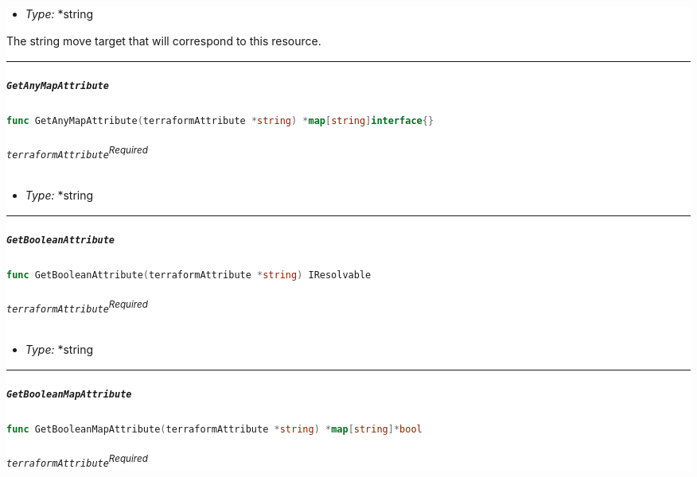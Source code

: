 - *Type:* *string

The string move target that will correspond to this resource.

---

##### `GetAnyMapAttribute` <a name="GetAnyMapAttribute" id="rhizo-co-terraform-provider-oci.jmsJavaDownloadsJavaLicenseAcceptanceRecord.JmsJavaDownloadsJavaLicenseAcceptanceRecord.getAnyMapAttribute"></a>

```go
func GetAnyMapAttribute(terraformAttribute *string) *map[string]interface{}
```

###### `terraformAttribute`<sup>Required</sup> <a name="terraformAttribute" id="rhizo-co-terraform-provider-oci.jmsJavaDownloadsJavaLicenseAcceptanceRecord.JmsJavaDownloadsJavaLicenseAcceptanceRecord.getAnyMapAttribute.parameter.terraformAttribute"></a>

- *Type:* *string

---

##### `GetBooleanAttribute` <a name="GetBooleanAttribute" id="rhizo-co-terraform-provider-oci.jmsJavaDownloadsJavaLicenseAcceptanceRecord.JmsJavaDownloadsJavaLicenseAcceptanceRecord.getBooleanAttribute"></a>

```go
func GetBooleanAttribute(terraformAttribute *string) IResolvable
```

###### `terraformAttribute`<sup>Required</sup> <a name="terraformAttribute" id="rhizo-co-terraform-provider-oci.jmsJavaDownloadsJavaLicenseAcceptanceRecord.JmsJavaDownloadsJavaLicenseAcceptanceRecord.getBooleanAttribute.parameter.terraformAttribute"></a>

- *Type:* *string

---

##### `GetBooleanMapAttribute` <a name="GetBooleanMapAttribute" id="rhizo-co-terraform-provider-oci.jmsJavaDownloadsJavaLicenseAcceptanceRecord.JmsJavaDownloadsJavaLicenseAcceptanceRecord.getBooleanMapAttribute"></a>

```go
func GetBooleanMapAttribute(terraformAttribute *string) *map[string]*bool
```

###### `terraformAttribute`<sup>Required</sup> <a name="terraformAttribute" id="rhizo-co-terraform-provider-oci.jmsJavaDownloadsJavaLicenseAcceptanceRecord.JmsJavaDownloadsJavaLicenseAcceptanceRecord.getBooleanMapAttribute.parameter.terraformAttribute"></a>
